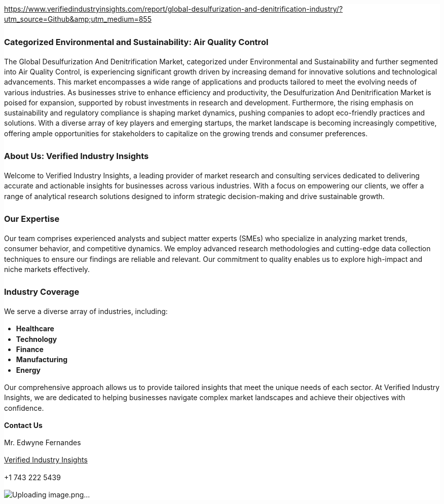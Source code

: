 </strong><a href="https://www.verifiedindustryinsights.com/report/global-desulfurization-and-denitrification-industry/?utm_source=Github&amp;utm_medium=855">https://www.verifiedindustryinsights.com/report/global-desulfurization-and-denitrification-industry/?utm_source=Github&amp;utm_medium=855</a>&nbsp;</p><h3>Categorized Environmental and Sustainability: Air Quality Control </h3><p>The Global Desulfurization And Denitrification Market, categorized under Environmental and Sustainability and further segmented into Air Quality Control, is experiencing significant growth driven by increasing demand for innovative solutions and technological advancements. This market encompasses a wide range of applications and products tailored to meet the evolving needs of various industries. As businesses strive to enhance efficiency and productivity, the Desulfurization And Denitrification Market is poised for expansion, supported by robust investments in research and development. Furthermore, the rising emphasis on sustainability and regulatory compliance is shaping market dynamics, pushing companies to adopt eco-friendly practices and solutions. With a diverse array of key players and emerging startups, the market landscape is becoming increasingly competitive, offering ample opportunities for stakeholders to capitalize on the growing trends and consumer preferences.</p><h3>About Us: Verified Industry Insights</h3><p>Welcome to Verified Industry Insights, a leading provider of market research and consulting services dedicated to delivering accurate and actionable insights for businesses across various industries. With a focus on empowering our clients, we offer a range of analytical research solutions designed to inform strategic decision-making and drive sustainable growth.</p><h3>Our Expertise</h3><p>Our team comprises experienced analysts and subject matter experts (SMEs) who specialize in analyzing market trends, consumer behavior, and competitive dynamics. We employ advanced research methodologies and cutting-edge data collection techniques to ensure our findings are reliable and relevant. Our commitment to quality enables us to explore high-impact and niche markets effectively.</p><h3>Industry Coverage</h3><p>We serve a diverse array of industries, including:</p><ul><li><strong>Healthcare</strong></li><li><strong>Technology</strong></li><li><strong>Finance</strong></li><li><strong>Manufacturing</strong></li><li><strong>Energy</strong></li></ul><p>Our comprehensive approach allows us to provide tailored insights that meet the unique needs of each sector. At Verified Industry Insights, we are dedicated to helping businesses navigate complex market landscapes and achieve their objectives with confidence.</p><p><strong>Contact Us</strong></p><p>Mr. Edwyne Fernandes</p><p><a href="https://www.verifiedindustryinsights.com/">Verified Industry Insights</a></p><p>+1 743 222 5439</p>
![Uploading image.png…]()
